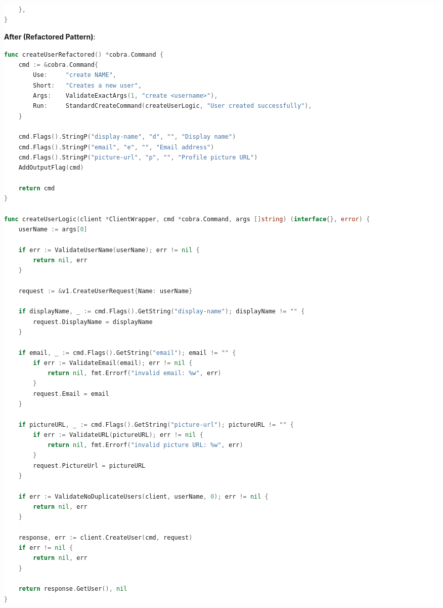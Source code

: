 ```go
    },
}
```

**After (Refactored Pattern)**:
```go
func createUserRefactored() *cobra.Command {
    cmd := &cobra.Command{
        Use:     "create NAME",
        Short:   "Creates a new user",
        Args:    ValidateExactArgs(1, "create <username>"),
        Run:     StandardCreateCommand(createUserLogic, "User created successfully"),
    }
    
    cmd.Flags().StringP("display-name", "d", "", "Display name")
    cmd.Flags().StringP("email", "e", "", "Email address")
    cmd.Flags().StringP("picture-url", "p", "", "Profile picture URL")
    AddOutputFlag(cmd)
    
    return cmd
}

func createUserLogic(client *ClientWrapper, cmd *cobra.Command, args []string) (interface{}, error) {
    userName := args[0]
    
    if err := ValidateUserName(userName); err != nil {
        return nil, err
    }
    
    request := &v1.CreateUserRequest{Name: userName}
    
    if displayName, _ := cmd.Flags().GetString("display-name"); displayName != "" {
        request.DisplayName = displayName
    }
    
    if email, _ := cmd.Flags().GetString("email"); email != "" {
        if err := ValidateEmail(email); err != nil {
            return nil, fmt.Errorf("invalid email: %w", err)
        }
        request.Email = email
    }
    
    if pictureURL, _ := cmd.Flags().GetString("picture-url"); pictureURL != "" {
        if err := ValidateURL(pictureURL); err != nil {
            return nil, fmt.Errorf("invalid picture URL: %w", err)
        }
        request.PictureUrl = pictureURL
    }
    
    if err := ValidateNoDuplicateUsers(client, userName, 0); err != nil {
        return nil, err
    }
    
    response, err := client.CreateUser(cmd, request)
    if err != nil {
        return nil, err
    }
    
    return response.GetUser(), nil
}
```
